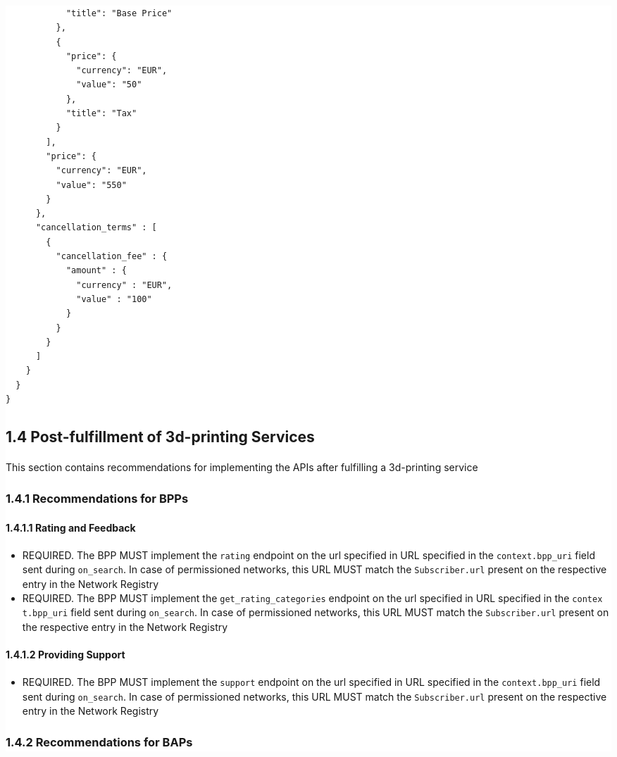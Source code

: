 ```
            "title": "Base Price"
          },
          {
            "price": {
              "currency": "EUR",
              "value": "50"
            },
            "title": "Tax"
          }
        ],
        "price": {
          "currency": "EUR",
          "value": "550"
        }
      },
      "cancellation_terms" : [
        {
          "cancellation_fee" : {
            "amount" : {
              "currency" : "EUR",
              "value" : "100"
            }
          }
        }
      ]
    }
  }
}
```

## 1.4 Post-fulfillment of 3d-printing Services
This section contains recommendations for implementing the APIs after fulfilling a 3d-printing service

### 1.4.1 Recommendations for BPPs

#### 1.4.1.1 Rating and Feedback
- REQUIRED. The BPP MUST implement the `rating` endpoint on the url specified in URL specified in the `context.bpp_uri` field sent during `on_search`. In case of permissioned networks, this URL MUST match the `Subscriber.url` present on the respective entry in the Network Registry
- REQUIRED. The BPP MUST implement the `get_rating_categories` endpoint on the url specified in URL specified in the `context.bpp_uri` field sent during `on_search`. In case of permissioned networks, this URL MUST match the `Subscriber.url` present on the respective entry in the Network Registry

#### 1.4.1.2 Providing Support
- REQUIRED. The BPP MUST implement the `support` endpoint on the url specified in URL specified in the `context.bpp_uri` field sent during `on_search`. In case of permissioned networks, this URL MUST match the `Subscriber.url` present on the respective entry in the Network Registry

### 1.4.2 Recommendations for BAPs
